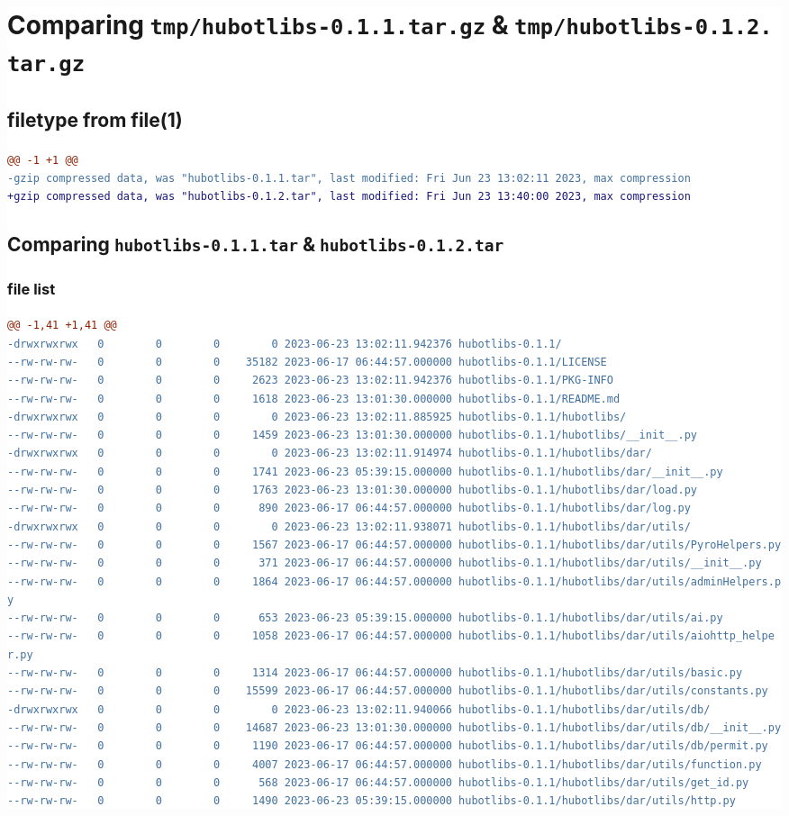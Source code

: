 # Comparing `tmp/hubotlibs-0.1.1.tar.gz` & `tmp/hubotlibs-0.1.2.tar.gz`

## filetype from file(1)

```diff
@@ -1 +1 @@
-gzip compressed data, was "hubotlibs-0.1.1.tar", last modified: Fri Jun 23 13:02:11 2023, max compression
+gzip compressed data, was "hubotlibs-0.1.2.tar", last modified: Fri Jun 23 13:40:00 2023, max compression
```

## Comparing `hubotlibs-0.1.1.tar` & `hubotlibs-0.1.2.tar`

### file list

```diff
@@ -1,41 +1,41 @@
-drwxrwxrwx   0        0        0        0 2023-06-23 13:02:11.942376 hubotlibs-0.1.1/
--rw-rw-rw-   0        0        0    35182 2023-06-17 06:44:57.000000 hubotlibs-0.1.1/LICENSE
--rw-rw-rw-   0        0        0     2623 2023-06-23 13:02:11.942376 hubotlibs-0.1.1/PKG-INFO
--rw-rw-rw-   0        0        0     1618 2023-06-23 13:01:30.000000 hubotlibs-0.1.1/README.md
-drwxrwxrwx   0        0        0        0 2023-06-23 13:02:11.885925 hubotlibs-0.1.1/hubotlibs/
--rw-rw-rw-   0        0        0     1459 2023-06-23 13:01:30.000000 hubotlibs-0.1.1/hubotlibs/__init__.py
-drwxrwxrwx   0        0        0        0 2023-06-23 13:02:11.914974 hubotlibs-0.1.1/hubotlibs/dar/
--rw-rw-rw-   0        0        0     1741 2023-06-23 05:39:15.000000 hubotlibs-0.1.1/hubotlibs/dar/__init__.py
--rw-rw-rw-   0        0        0     1763 2023-06-23 13:01:30.000000 hubotlibs-0.1.1/hubotlibs/dar/load.py
--rw-rw-rw-   0        0        0      890 2023-06-17 06:44:57.000000 hubotlibs-0.1.1/hubotlibs/dar/log.py
-drwxrwxrwx   0        0        0        0 2023-06-23 13:02:11.938071 hubotlibs-0.1.1/hubotlibs/dar/utils/
--rw-rw-rw-   0        0        0     1567 2023-06-17 06:44:57.000000 hubotlibs-0.1.1/hubotlibs/dar/utils/PyroHelpers.py
--rw-rw-rw-   0        0        0      371 2023-06-17 06:44:57.000000 hubotlibs-0.1.1/hubotlibs/dar/utils/__init__.py
--rw-rw-rw-   0        0        0     1864 2023-06-17 06:44:57.000000 hubotlibs-0.1.1/hubotlibs/dar/utils/adminHelpers.py
--rw-rw-rw-   0        0        0      653 2023-06-23 05:39:15.000000 hubotlibs-0.1.1/hubotlibs/dar/utils/ai.py
--rw-rw-rw-   0        0        0     1058 2023-06-17 06:44:57.000000 hubotlibs-0.1.1/hubotlibs/dar/utils/aiohttp_helper.py
--rw-rw-rw-   0        0        0     1314 2023-06-17 06:44:57.000000 hubotlibs-0.1.1/hubotlibs/dar/utils/basic.py
--rw-rw-rw-   0        0        0    15599 2023-06-17 06:44:57.000000 hubotlibs-0.1.1/hubotlibs/dar/utils/constants.py
-drwxrwxrwx   0        0        0        0 2023-06-23 13:02:11.940066 hubotlibs-0.1.1/hubotlibs/dar/utils/db/
--rw-rw-rw-   0        0        0    14687 2023-06-23 13:01:30.000000 hubotlibs-0.1.1/hubotlibs/dar/utils/db/__init__.py
--rw-rw-rw-   0        0        0     1190 2023-06-17 06:44:57.000000 hubotlibs-0.1.1/hubotlibs/dar/utils/db/permit.py
--rw-rw-rw-   0        0        0     4007 2023-06-17 06:44:57.000000 hubotlibs-0.1.1/hubotlibs/dar/utils/function.py
--rw-rw-rw-   0        0        0      568 2023-06-17 06:44:57.000000 hubotlibs-0.1.1/hubotlibs/dar/utils/get_id.py
--rw-rw-rw-   0        0        0     1490 2023-06-23 05:39:15.000000 hubotlibs-0.1.1/hubotlibs/dar/utils/http.py
```